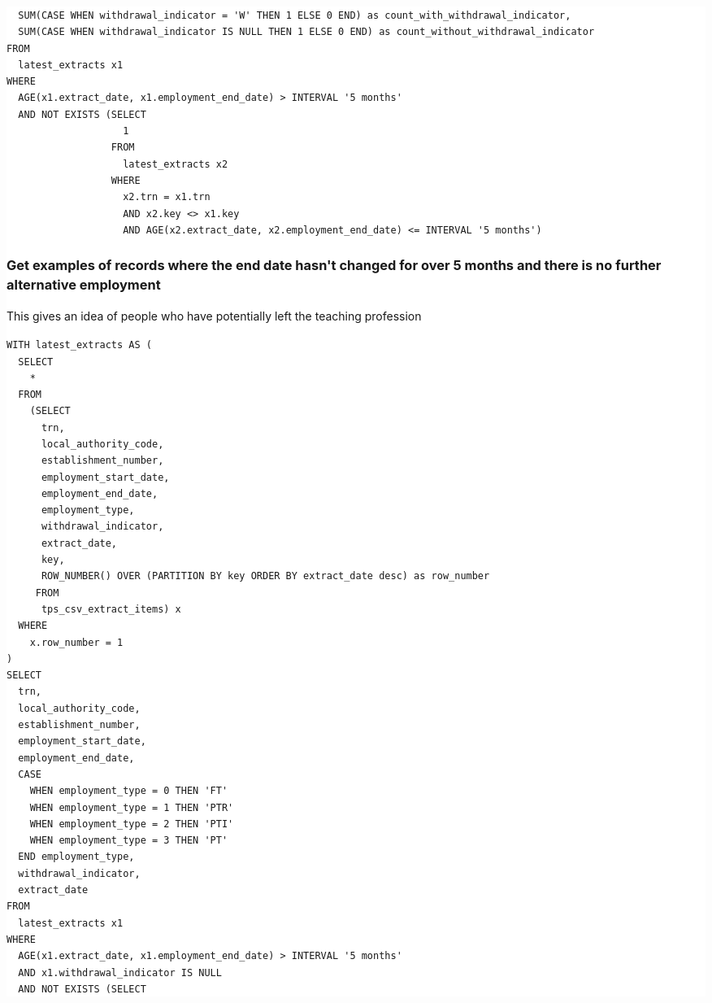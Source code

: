 ```
  SUM(CASE WHEN withdrawal_indicator = 'W' THEN 1 ELSE 0 END) as count_with_withdrawal_indicator,
  SUM(CASE WHEN withdrawal_indicator IS NULL THEN 1 ELSE 0 END) as count_without_withdrawal_indicator
FROM
  latest_extracts x1
WHERE
  AGE(x1.extract_date, x1.employment_end_date) > INTERVAL '5 months'
  AND NOT EXISTS (SELECT
                    1
                  FROM
                    latest_extracts x2
                  WHERE
                    x2.trn = x1.trn
                    AND x2.key <> x1.key
                    AND AGE(x2.extract_date, x2.employment_end_date) <= INTERVAL '5 months')
```

### Get examples of records where the end date hasn't changed for over 5 months and there is no further alternative employment

This gives an idea of people who have potentially left the teaching profession

```
WITH latest_extracts AS (
  SELECT
    *
  FROM
    (SELECT
      trn,
      local_authority_code,
      establishment_number,
      employment_start_date,
      employment_end_date,
      employment_type,
      withdrawal_indicator,
      extract_date,
      key,
      ROW_NUMBER() OVER (PARTITION BY key ORDER BY extract_date desc) as row_number
     FROM
      tps_csv_extract_items) x
  WHERE
    x.row_number = 1		 	
)
SELECT
  trn,
  local_authority_code,
  establishment_number,	
  employment_start_date,
  employment_end_date,
  CASE
    WHEN employment_type = 0 THEN 'FT'
    WHEN employment_type = 1 THEN 'PTR'
    WHEN employment_type = 2 THEN 'PTI'
    WHEN employment_type = 3 THEN 'PT'
  END employment_type,
  withdrawal_indicator,
  extract_date
FROM
  latest_extracts x1
WHERE
  AGE(x1.extract_date, x1.employment_end_date) > INTERVAL '5 months'
  AND x1.withdrawal_indicator IS NULL
  AND NOT EXISTS (SELECT
```